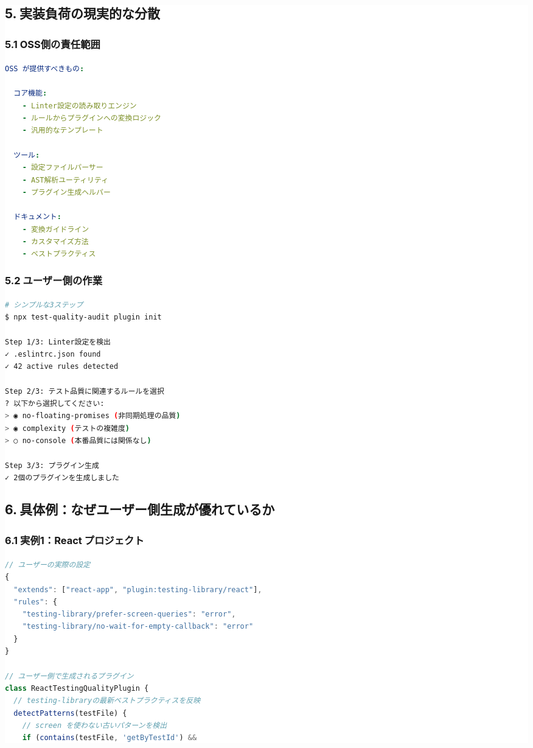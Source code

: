 ## 5. 実装負荷の現実的な分散

### 5.1 OSS側の責任範囲

```yaml
OSS が提供すべきもの:
  
  コア機能:
    - Linter設定の読み取りエンジン
    - ルールからプラグインへの変換ロジック
    - 汎用的なテンプレート
    
  ツール:
    - 設定ファイルパーサー
    - AST解析ユーティリティ
    - プラグイン生成ヘルパー
    
  ドキュメント:
    - 変換ガイドライン
    - カスタマイズ方法
    - ベストプラクティス
```

### 5.2 ユーザー側の作業

```bash
# シンプルな3ステップ
$ npx test-quality-audit plugin init

Step 1/3: Linter設定を検出
✓ .eslintrc.json found
✓ 42 active rules detected

Step 2/3: テスト品質に関連するルールを選択
? 以下から選択してください:
> ◉ no-floating-promises (非同期処理の品質)
> ◉ complexity (テストの複雑度)
> ○ no-console (本番品質には関係なし)

Step 3/3: プラグイン生成
✓ 2個のプラグインを生成しました
```

## 6. 具体例：なぜユーザー側生成が優れているか

### 6.1 実例1：React プロジェクト

```javascript
// ユーザーの実際の設定
{
  "extends": ["react-app", "plugin:testing-library/react"],
  "rules": {
    "testing-library/prefer-screen-queries": "error",
    "testing-library/no-wait-for-empty-callback": "error"
  }
}

// ユーザー側で生成されるプラグイン
class ReactTestingQualityPlugin {
  // testing-libraryの最新ベストプラクティスを反映
  detectPatterns(testFile) {
    // screen を使わない古いパターンを検出
    if (contains(testFile, 'getByTestId') && 
```